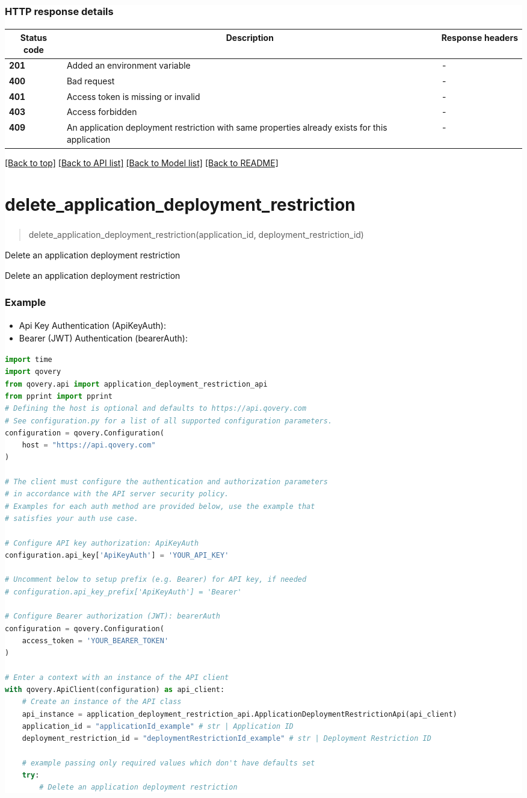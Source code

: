 
### HTTP response details

| Status code | Description | Response headers |
|-------------|-------------|------------------|
**201** | Added an environment variable |  -  |
**400** | Bad request |  -  |
**401** | Access token is missing or invalid |  -  |
**403** | Access forbidden |  -  |
**409** | An application deployment restriction with same properties already exists for this application |  -  |

[[Back to top]](#) [[Back to API list]](../README.md#documentation-for-api-endpoints) [[Back to Model list]](../README.md#documentation-for-models) [[Back to README]](../README.md)

# **delete_application_deployment_restriction**
> delete_application_deployment_restriction(application_id, deployment_restriction_id)

Delete an application deployment restriction

Delete an application deployment restriction

### Example

* Api Key Authentication (ApiKeyAuth):
* Bearer (JWT) Authentication (bearerAuth):

```python
import time
import qovery
from qovery.api import application_deployment_restriction_api
from pprint import pprint
# Defining the host is optional and defaults to https://api.qovery.com
# See configuration.py for a list of all supported configuration parameters.
configuration = qovery.Configuration(
    host = "https://api.qovery.com"
)

# The client must configure the authentication and authorization parameters
# in accordance with the API server security policy.
# Examples for each auth method are provided below, use the example that
# satisfies your auth use case.

# Configure API key authorization: ApiKeyAuth
configuration.api_key['ApiKeyAuth'] = 'YOUR_API_KEY'

# Uncomment below to setup prefix (e.g. Bearer) for API key, if needed
# configuration.api_key_prefix['ApiKeyAuth'] = 'Bearer'

# Configure Bearer authorization (JWT): bearerAuth
configuration = qovery.Configuration(
    access_token = 'YOUR_BEARER_TOKEN'
)

# Enter a context with an instance of the API client
with qovery.ApiClient(configuration) as api_client:
    # Create an instance of the API class
    api_instance = application_deployment_restriction_api.ApplicationDeploymentRestrictionApi(api_client)
    application_id = "applicationId_example" # str | Application ID
    deployment_restriction_id = "deploymentRestrictionId_example" # str | Deployment Restriction ID

    # example passing only required values which don't have defaults set
    try:
        # Delete an application deployment restriction
```